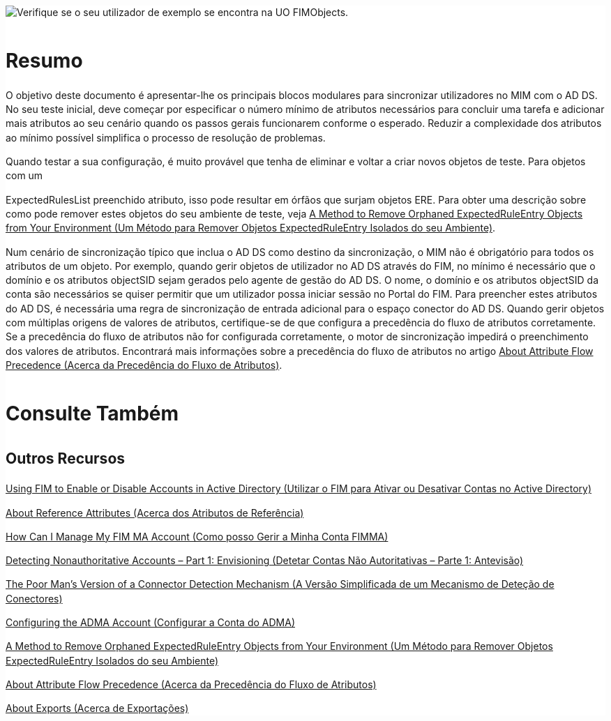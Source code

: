![Verifique se o seu utilizador de exemplo se encontra na UO FIMObjects.](media/how-provision-users-adds/image033.jpg)

<a name="summary"></a>Resumo
=======

O objetivo deste documento é apresentar-lhe os principais blocos modulares para sincronizar utilizadores no MIM com o AD DS. No seu teste inicial, deve começar por especificar o número mínimo de atributos necessários para concluir uma tarefa e adicionar mais atributos ao seu cenário quando os passos gerais funcionarem conforme o esperado. Reduzir a complexidade dos atributos ao mínimo possível simplifica o processo de resolução de problemas.

Quando testar a sua configuração, é muito provável que tenha de eliminar e voltar a criar novos objetos de teste. Para objetos com um

ExpectedRulesList preenchido atributo, isso pode resultar em órfãos que surjam objetos ERE.
Para obter uma descrição sobre como pode remover estes objetos do seu ambiente de teste, veja [A Method to Remove Orphaned ExpectedRuleEntry Objects from Your Environment (Um Método para Remover Objetos ExpectedRuleEntry Isolados do seu Ambiente)](http://go.microsoft.com/FWLink/p/?LinkId=189667).

Num cenário de sincronização típico que inclua o AD DS como destino da sincronização, o MIM não é obrigatório para todos os atributos de um objeto. Por exemplo, quando gerir objetos de utilizador no AD DS através do FIM, no mínimo é necessário que o domínio e os atributos objectSID sejam gerados pelo agente de gestão do AD DS.
O nome, o domínio e os atributos objectSID da conta são necessários se quiser permitir que um utilizador possa iniciar sessão no Portal do FIM. Para preencher estes atributos do AD DS, é necessária uma regra de sincronização de entrada adicional para o espaço conector do AD DS. Quando gerir objetos com múltiplas origens de valores de atributos, certifique-se de que configura a precedência do fluxo de atributos corretamente. Se a precedência do fluxo de atributos não for configurada corretamente, o motor de sincronização impedirá o preenchimento dos valores de atributos. Encontrará mais informações sobre a precedência do fluxo de atributos no artigo [About Attribute Flow Precedence (Acerca da Precedência do Fluxo de Atributos)](http://go.microsoft.com/FWLink/p/?LinkId=189675).

<a name="see-also"></a>Consulte Também
=========

<a name="other-resources"></a>Outros Recursos
---------------

[Using FIM to Enable or Disable Accounts in Active Directory (Utilizar o FIM para Ativar ou Desativar Contas no Active Directory)](http://go.microsoft.com/FWLink/p/?LinkId=189670)

[About Reference Attributes (Acerca dos Atributos de Referência)](http://go.microsoft.com/FWLink/p/?LinkId=189671)

[How Can I Manage My FIM MA Account (Como posso Gerir a Minha Conta FIMMA)](http://go.microsoft.com/FWLink/p/?LinkId=189672)

[Detecting Nonauthoritative Accounts – Part 1: Envisioning (Detetar Contas Não Autoritativas – Parte 1: Antevisão)](http://go.microsoft.com/FWLink/p/?LinkId=189673)

[The Poor Man’s Version of a Connector Detection Mechanism (A Versão Simplificada de um Mecanismo de Deteção de Conectores)](http://go.microsoft.com/FWLink/p/?LinkId=189674)

[Configuring the ADMA Account (Configurar a Conta do ADMA)](http://go.microsoft.com/FWLink/p/?LinkId=189657)

[A Method to Remove Orphaned ExpectedRuleEntry Objects from Your Environment (Um Método para Remover Objetos ExpectedRuleEntry Isolados do seu Ambiente)](http://go.microsoft.com/FWLink/p/?LinkId=189667)

[About Attribute Flow Precedence (Acerca da Precedência do Fluxo de Atributos)](http://go.microsoft.com/FWLink/p/?LinkId=189675)

[About Exports (Acerca de Exportações)](http://go.microsoft.com/FWLink/p/?LinkId=189676)
